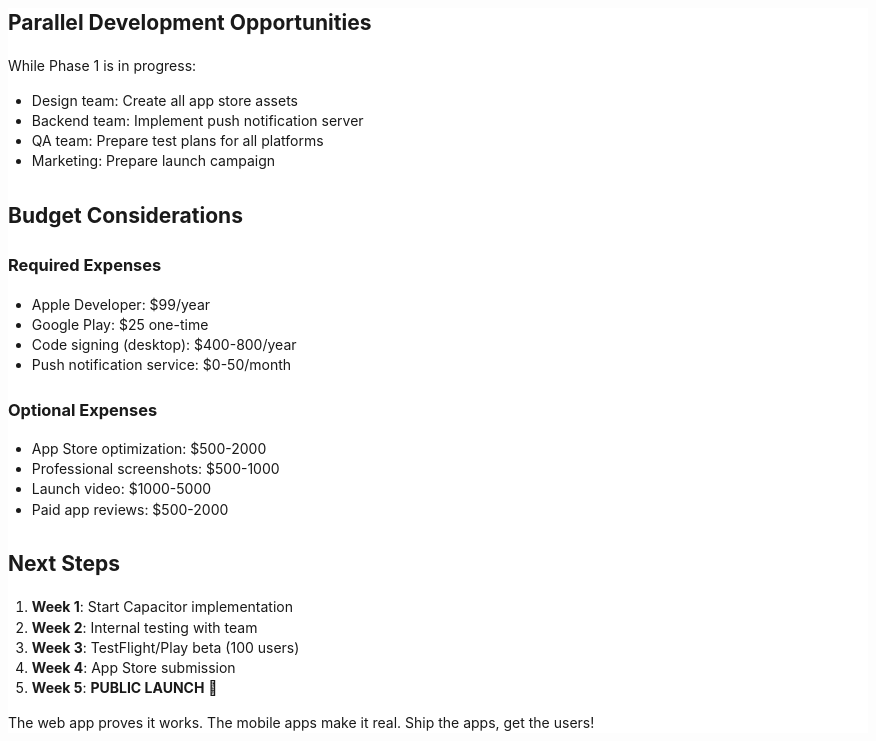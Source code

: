 ## Parallel Development Opportunities

While Phase 1 is in progress:
- Design team: Create all app store assets
- Backend team: Implement push notification server
- QA team: Prepare test plans for all platforms
- Marketing: Prepare launch campaign

## Budget Considerations

### Required Expenses
- Apple Developer: $99/year
- Google Play: $25 one-time
- Code signing (desktop): $400-800/year
- Push notification service: $0-50/month

### Optional Expenses  
- App Store optimization: $500-2000
- Professional screenshots: $500-1000
- Launch video: $1000-5000
- Paid app reviews: $500-2000

## Next Steps

1. **Week 1**: Start Capacitor implementation
2. **Week 2**: Internal testing with team
3. **Week 3**: TestFlight/Play beta (100 users)
4. **Week 4**: App Store submission
5. **Week 5**: **PUBLIC LAUNCH** 🚀

The web app proves it works. The mobile apps make it real. Ship the apps, get the users!
